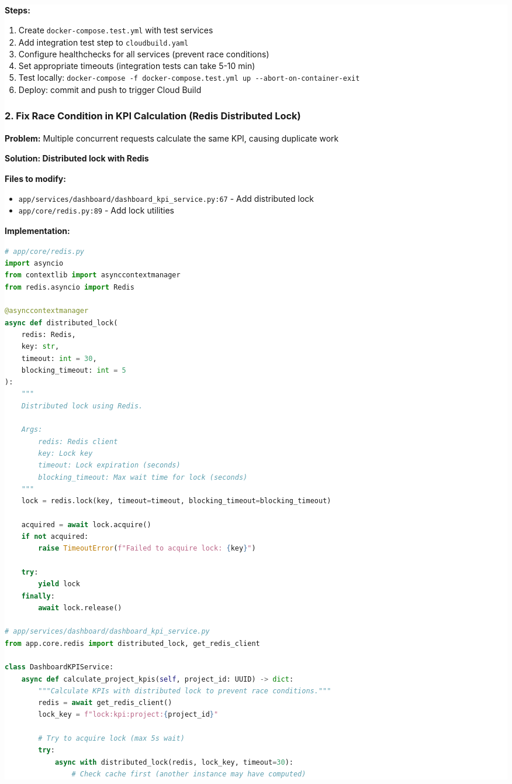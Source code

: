 **Steps:**
1. Create `docker-compose.test.yml` with test services
2. Add integration test step to `cloudbuild.yaml`
3. Configure healthchecks for all services (prevent race conditions)
4. Set appropriate timeouts (integration tests can take 5-10 min)
5. Test locally: `docker-compose -f docker-compose.test.yml up --abort-on-container-exit`
6. Deploy: commit and push to trigger Cloud Build

### 2. Fix Race Condition in KPI Calculation (Redis Distributed Lock)
**Problem:** Multiple concurrent requests calculate the same KPI, causing duplicate work

**Solution: Distributed lock with Redis**

**Files to modify:**
- `app/services/dashboard/dashboard_kpi_service.py:67` - Add distributed lock
- `app/core/redis.py:89` - Add lock utilities

**Implementation:**
```python
# app/core/redis.py
import asyncio
from contextlib import asynccontextmanager
from redis.asyncio import Redis

@asynccontextmanager
async def distributed_lock(
    redis: Redis,
    key: str,
    timeout: int = 30,
    blocking_timeout: int = 5
):
    """
    Distributed lock using Redis.

    Args:
        redis: Redis client
        key: Lock key
        timeout: Lock expiration (seconds)
        blocking_timeout: Max wait time for lock (seconds)
    """
    lock = redis.lock(key, timeout=timeout, blocking_timeout=blocking_timeout)

    acquired = await lock.acquire()
    if not acquired:
        raise TimeoutError(f"Failed to acquire lock: {key}")

    try:
        yield lock
    finally:
        await lock.release()

# app/services/dashboard/dashboard_kpi_service.py
from app.core.redis import distributed_lock, get_redis_client

class DashboardKPIService:
    async def calculate_project_kpis(self, project_id: UUID) -> dict:
        """Calculate KPIs with distributed lock to prevent race conditions."""
        redis = await get_redis_client()
        lock_key = f"lock:kpi:project:{project_id}"

        # Try to acquire lock (max 5s wait)
        try:
            async with distributed_lock(redis, lock_key, timeout=30):
                # Check cache first (another instance may have computed)
```